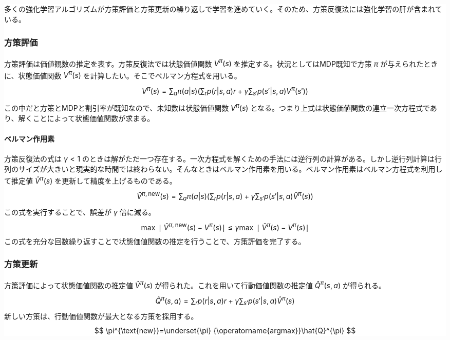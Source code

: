 多くの強化学習アルゴリズムが方策評価と方策更新の繰り返しで学習を進めていく。そのため、方策反復法には強化学習の肝が含まれている。

### 方策評価
方策評価は価値観数の推定を表す。方策反復法では状態価値関数 $V^{\pi}(s)$ を推定する。状況としてはMDP既知で方策 $\pi$ が与えられたときに、状態価値関数 $V^{\pi}(s)$ を計算したい。そこでベルマン方程式を用いる。
$$
V^{\pi}(s)=\sum_{a}\pi(a|s)\left( \sum_{r}p(r|s,a)r+ \gamma \sum_{s'}p(s'|s,a)V^\pi (s') \right)
$$
この中だと方策とMDPと割引率が既知なので、未知数は状態価値関数 $V^{\pi}(s)$ となる。つまり上式は状態価値関数の連立一次方程式であり、解くことによって状態価値関数が求まる。
#### ベルマン作用素
方策反復法の式は $\gamma <1$ のときは解がただ一つ存在する。一次方程式を解くための手法には逆行列の計算がある。しかし逆行列計算は行列のサイズが大きいと現実的な時間では終わらない。そんなときはベルマン作用素を用いる。ベルマン作用素はベルマン方程式を利用して推定値 $\hat{V}^{\pi}(s)$ を更新して精度を上げるものである。
$$
\hat{V}^{\pi,\text{new}}(s)=\sum_{a}\pi(a|s)\left( \sum_{r}p(r|s,a)+\gamma \sum_{s'}p(s'|s,a)\hat{V}^{\pi}(s) \right)
$$
この式を実行することで、誤差が $\gamma$ 倍に減る。
$$
\max\mid \hat{V}^{\pi,\text{new}}(s)-V^{\pi}(s) \mid \leq \gamma \max\mid \hat{V}^{\pi}(s) - V^{\pi}(s) \mid
$$
この式を充分な回数繰り返すことで状態価値関数の推定を行うことで、方策評価を完了する。

### 方策更新
方策評価によって状態価値関数の推定値 $\hat{V}^{\pi}(s)$ が得られた。これを用いて行動価値関数の推定値 $\hat{Q}^{\pi}(s,a)$ が得られる。
$$
\hat{Q}^{\pi}(s,a)=\sum_{r}p(r|s,a)r+\gamma \sum_{s'}p(s'|s,a)\hat{V}^{\pi}(s)
$$
新しい方策は、行動価値関数が最大となる方策を採用する。
$$
\pi^{\text{new}}=\underset{\pi} {\operatorname{argmax}}\hat{Q}^{\pi}
$$

